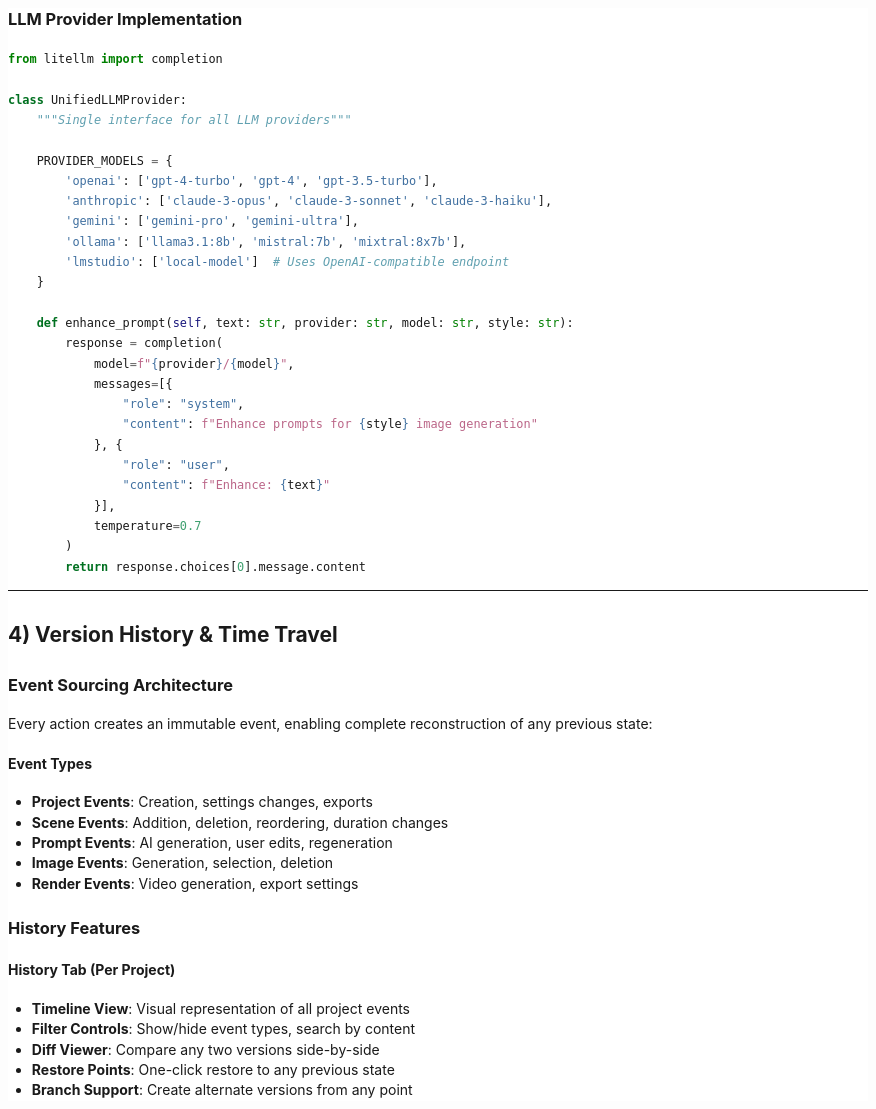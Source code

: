 ### LLM Provider Implementation
```python
from litellm import completion

class UnifiedLLMProvider:
    """Single interface for all LLM providers"""
    
    PROVIDER_MODELS = {
        'openai': ['gpt-4-turbo', 'gpt-4', 'gpt-3.5-turbo'],
        'anthropic': ['claude-3-opus', 'claude-3-sonnet', 'claude-3-haiku'],
        'gemini': ['gemini-pro', 'gemini-ultra'],
        'ollama': ['llama3.1:8b', 'mistral:7b', 'mixtral:8x7b'],
        'lmstudio': ['local-model']  # Uses OpenAI-compatible endpoint
    }
    
    def enhance_prompt(self, text: str, provider: str, model: str, style: str):
        response = completion(
            model=f"{provider}/{model}",
            messages=[{
                "role": "system", 
                "content": f"Enhance prompts for {style} image generation"
            }, {
                "role": "user",
                "content": f"Enhance: {text}"
            }],
            temperature=0.7
        )
        return response.choices[0].message.content
```

---

## 4) Version History & Time Travel

### Event Sourcing Architecture
Every action creates an immutable event, enabling complete reconstruction of any previous state:

#### Event Types
- **Project Events**: Creation, settings changes, exports
- **Scene Events**: Addition, deletion, reordering, duration changes
- **Prompt Events**: AI generation, user edits, regeneration
- **Image Events**: Generation, selection, deletion
- **Render Events**: Video generation, export settings

### History Features
#### History Tab (Per Project)
- **Timeline View**: Visual representation of all project events
- **Filter Controls**: Show/hide event types, search by content
- **Diff Viewer**: Compare any two versions side-by-side
- **Restore Points**: One-click restore to any previous state
- **Branch Support**: Create alternate versions from any point
